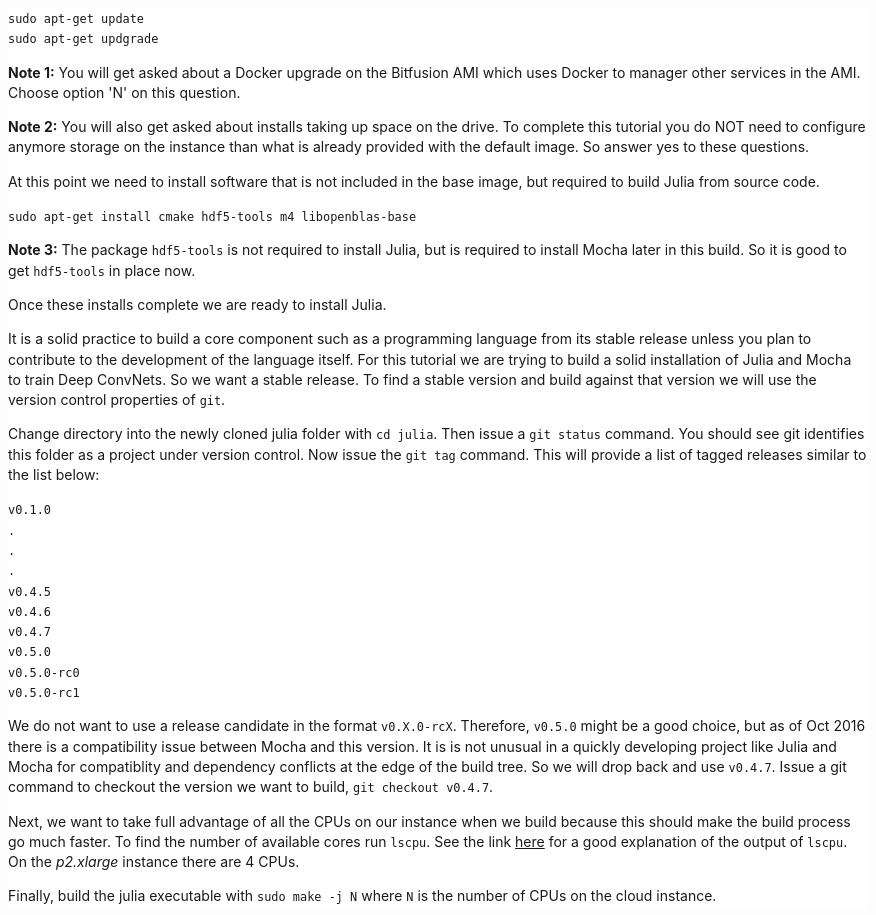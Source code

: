 `sudo apt-get update`  
`sudo apt-get updgrade`  

**Note 1:** You will get asked about a Docker upgrade on the Bitfusion AMI which uses Docker to manager other services in the AMI.  Choose option 'N' on  this question.

**Note 2:** You will also get asked about installs taking up space on the drive.  To complete this tutorial you do NOT need to configure anymore storage on the instance than what is already provided with the default image.  So answer yes to these questions.

At this point we need to install software that is not included in the base image, but required to build Julia from source code.

`sudo apt-get install cmake hdf5-tools m4 libopenblas-base`

**Note 3:** The package `hdf5-tools` is not required to install Julia, but is required to install Mocha later in this build.  So it is good to get `hdf5-tools` in place now. 

Once these installs complete we are ready to install Julia.

It is a solid practice to build a core component such as a programming language from its stable release unless you plan to contribute to the development of the language itself. For this tutorial we are trying to build a solid installation of Julia and Mocha to train Deep ConvNets.  So we want a stable release. To find a stable version and build against that version we will use the version control properties of `git`.

Change directory into the newly cloned julia folder with `cd julia`.  Then issue a `git status` command.  You should see git identifies this folder as a project under version control.  Now issue the `git tag` command.  This will provide a list of tagged releases similar to the list below:

```
v0.1.0
.
.
.
v0.4.5  
v0.4.6  
v0.4.7  
v0.5.0  
v0.5.0-rc0  
v0.5.0-rc1  
```

We do not want to use a release candidate  in the format `v0.X.0-rcX`.  Therefore,  `v0.5.0` might be a good choice, but as of Oct 2016 there is a compatibility issue between Mocha and this version.  It is is not unusual in a quickly developing project like Julia and Mocha for compatiblity and dependency conflicts at the edge of the build tree.   So we will drop back and use `v0.4.7`.  Issue a git command to checkout the version we want to build, `git checkout v0.4.7`.  

Next, we want to take full advantage of all the CPUs on our instance when we build because this should make the build process go much faster. To find the number of available cores run `lscpu`.  See the link [here](http://unix.stackexchange.com/questions/218074/how-to-know-number-of-cores-of-a-system-in-linux) for a good explanation of the output of `lscpu`.  On the *p2.xlarge* instance there are  4 CPUs.

Finally, build the julia executable with `sudo make -j N` where `N` is the number of CPUs on the cloud instance.    
